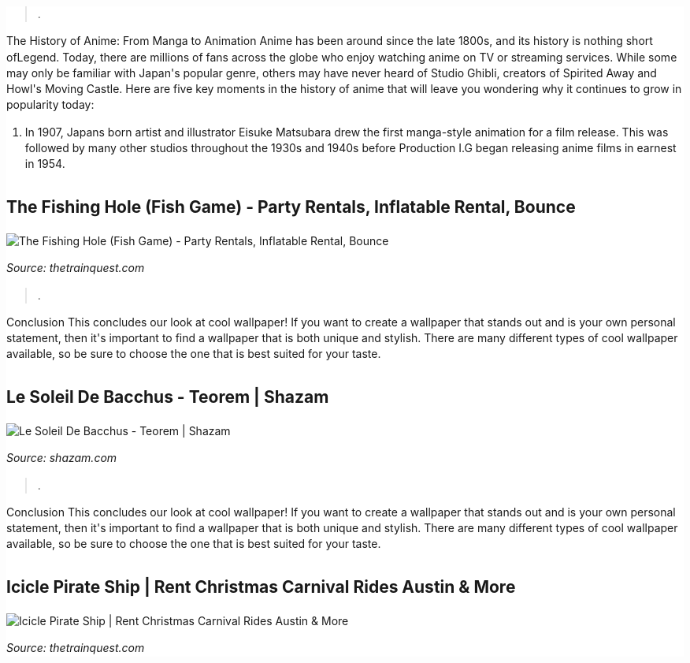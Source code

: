 >. 

	

The History of Anime: From Manga to Animation
Anime has been around since the late 1800s, and its history is nothing short ofLegend. Today, there are millions of fans across the globe who enjoy watching anime on TV or streaming services. While some may only be familiar with Japan's popular genre, others may have never heard of Studio Ghibli, creators of Spirited Away and Howl's Moving Castle. Here are five key moments in the history of anime that will leave you wondering why it continues to grow in popularity today:
1) In 1907, Japans born artist and illustrator Eisuke Matsubara drew the first manga-style animation for a film release. This was followed by many other studios throughout the 1930s and 1940s before Production I.G began releasing anime films in earnest in 1954.

    
## The Fishing Hole (Fish Game) - Party Rentals, Inflatable Rental, Bounce

<img loading=lazy src="https://bouncycastlenetwork-res.cloudinary.com/6ab4a80f29f4cc062e2b21c0632cda75.jpg" onerror="this.onerror=null;this.src='https://tse3.mm.bing.net/th?id=OIP.arSoDyn0zAYuKyHAYyzadQHaJ4&amp;pid=15.1';" alt="The Fishing Hole (Fish Game) - Party Rentals, Inflatable Rental, Bounce">

_Source: thetrainquest.com_

>. 

	

Conclusion
This concludes our look at cool wallpaper! If you want to create a wallpaper that stands out and is your own personal statement, then it's important to find a wallpaper that is both unique and stylish. There are many different types of cool wallpaper available, so be sure to choose the one that is best suited for your taste.

    
## Le Soleil De Bacchus - Teorem | Shazam

<img loading=lazy src="https://is5-ssl.mzstatic.com/image/thumb/Music128/v4/f7/9b/21/f79b21b5-03a7-702f-e488-9115aeb91a5e/3614597914571_cover.jpg/400x400cc.jpg" onerror="this.onerror=null;this.src='https://tse1.mm.bing.net/th?id=OIP.rVo5qjR9RhRn6RSx35nvOAAAAA&amp;pid=15.1';" alt="Le Soleil De Bacchus - Teorem | Shazam">

_Source: shazam.com_

>. 

	

Conclusion
This concludes our look at cool wallpaper! If you want to create a wallpaper that stands out and is your own personal statement, then it's important to find a wallpaper that is both unique and stylish. There are many different types of cool wallpaper available, so be sure to choose the one that is best suited for your taste.

    
## Icicle Pirate Ship | Rent Christmas Carnival Rides Austin &amp; More

<img loading=lazy src="https://bouncycastlenetwork-res.cloudinary.com/19e3c218ff7b6e535901538fb1c76407.jpg" onerror="this.onerror=null;this.src='https://tse4.mm.bing.net/th?id=OIP.GePCGP97blNZAVOPscdkBwHaFj&amp;pid=15.1';" alt="Icicle Pirate Ship | Rent Christmas Carnival Rides Austin &amp; More">

_Source: thetrainquest.com_
